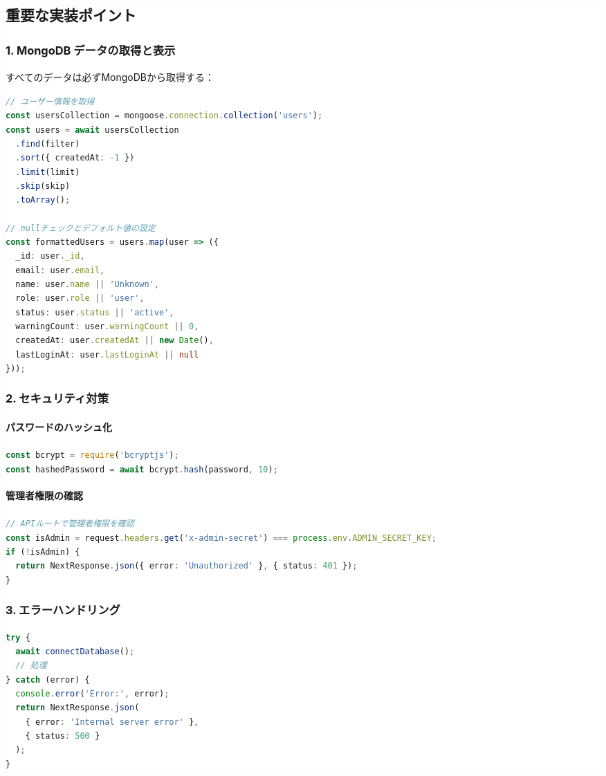 ## 重要な実装ポイント

### 1. MongoDB データの取得と表示

すべてのデータは必ずMongoDBから取得する：

```typescript
// ユーザー情報を取得
const usersCollection = mongoose.connection.collection('users');
const users = await usersCollection
  .find(filter)
  .sort({ createdAt: -1 })
  .limit(limit)
  .skip(skip)
  .toArray();

// nullチェックとデフォルト値の設定
const formattedUsers = users.map(user => ({
  _id: user._id,
  email: user.email,
  name: user.name || 'Unknown',
  role: user.role || 'user',
  status: user.status || 'active',
  warningCount: user.warningCount || 0,
  createdAt: user.createdAt || new Date(),
  lastLoginAt: user.lastLoginAt || null
}));
```

### 2. セキュリティ対策

#### パスワードのハッシュ化
```typescript
const bcrypt = require('bcryptjs');
const hashedPassword = await bcrypt.hash(password, 10);
```

#### 管理者権限の確認
```typescript
// APIルートで管理者権限を確認
const isAdmin = request.headers.get('x-admin-secret') === process.env.ADMIN_SECRET_KEY;
if (!isAdmin) {
  return NextResponse.json({ error: 'Unauthorized' }, { status: 401 });
}
```

### 3. エラーハンドリング

```typescript
try {
  await connectDatabase();
  // 処理
} catch (error) {
  console.error('Error:', error);
  return NextResponse.json(
    { error: 'Internal server error' },
    { status: 500 }
  );
}
```
